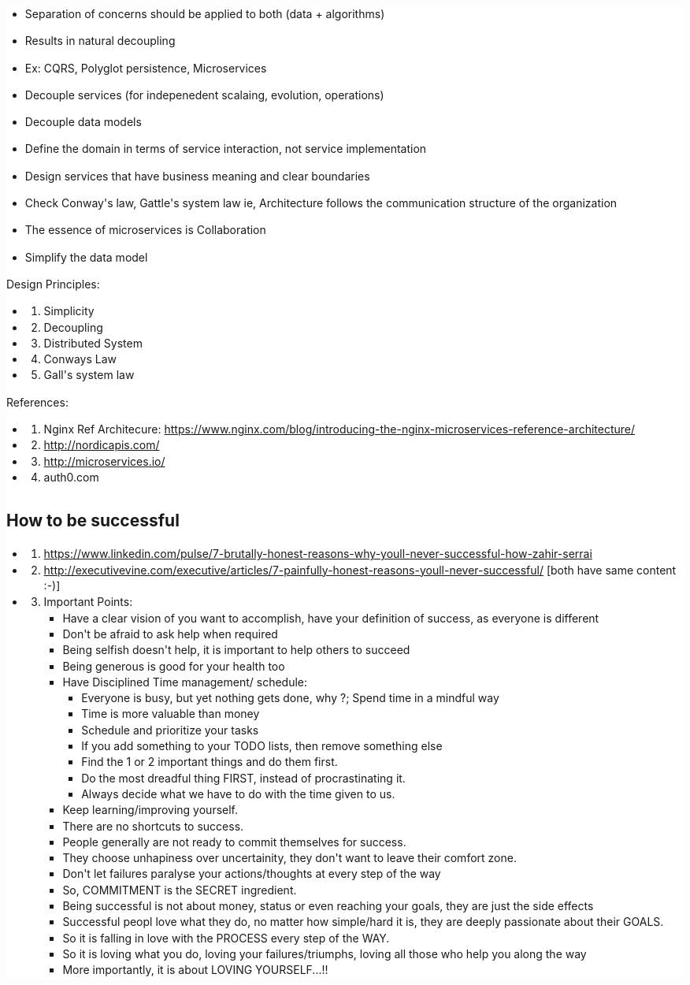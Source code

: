 - Separation of concerns should be applied to both (data + algorithms)
- Results in natural decoupling
- Ex: CQRS, Polyglot persistence, Microservices


- Decouple services (for indepenedent scalaing, evolution, operations)
- Decouple data models
- Define the domain in terms of service interaction, not service implementation
- Design services that have business meaning and clear boundaries
- Check Conway's law, Gattle's system law
  ie, Architecture follows the communication structure of the organization
- The essence of microservices is Collaboration
- Simplify the data model

Design Principles:
- 1. Simplicity
- 2. Decoupling
- 3. Distributed System
- 4. Conways Law
- 5. Gall's system law

References:
- 1. Nginx Ref Architecure:
     https://www.nginx.com/blog/introducing-the-nginx-microservices-reference-architecture/
- 2. http://nordicapis.com/
- 3. http://microservices.io/
- 4. auth0.com
   
 ## How to be successful
 - 1. https://www.linkedin.com/pulse/7-brutally-honest-reasons-why-youll-never-successful-how-zahir-serrai
 - 2. http://executivevine.com/executive/articles/7-painfully-honest-reasons-youll-never-successful/  [both have same content :-)]
 - 3. Important Points:
       - Have a clear vision of you want to accomplish, have your definition of success, as everyone is different
       - Don't be afraid to ask help when required
       - Being selfish doesn't help, it is important to help others to succeed 
       - Being generous is good for your health too
       - Have Disciplined Time management/ schedule:
           - Everyone is busy, but yet nothing gets done, why ?; Spend time in a mindful way
           - Time is more valuable than money
           - Schedule and prioritize your tasks
           - If you add something to your TODO lists, then remove something else
           - Find the 1 or 2 important things and do them first.
           - Do the most dreadful thing FIRST, instead of procrastinating it.
           - Always decide what we have to do with the time given to us.
       - Keep learning/improving yourself.
       - There are no shortcuts to success.
       - People generally are not ready to commit themselves for success.
       - They choose unhapiness over uncertainity, they don't want to leave their comfort zone.
       - Don't let failures paralyse your actions/thoughts at every step of the way
       - So, COMMITMENT is the SECRET ingredient.
       - Being successful is not about money, status or even reaching your goals, they are just the side effects
       - Successful peopl love what they do, no matter how simple/hard it is, they are deeply passionate about their GOALS.
       - So it is falling in love with the PROCESS every step of the WAY.
       - So it is loving what you do, loving your failures/triumphs, loving all those who help you along the way
       - More importantly, it is about LOVING YOURSELF...!!
       